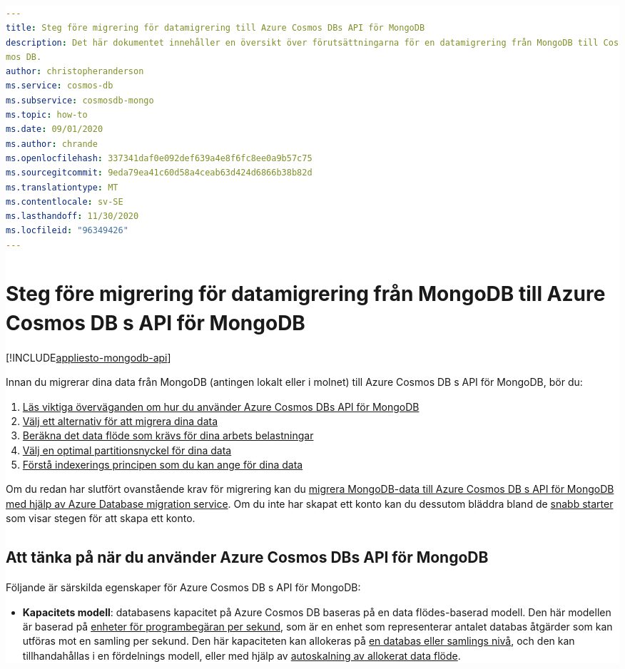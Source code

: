 ```yaml
---
title: Steg före migrering för datamigrering till Azure Cosmos DBs API för MongoDB
description: Det här dokumentet innehåller en översikt över förutsättningarna för en datamigrering från MongoDB till Cosmos DB.
author: christopheranderson
ms.service: cosmos-db
ms.subservice: cosmosdb-mongo
ms.topic: how-to
ms.date: 09/01/2020
ms.author: chrande
ms.openlocfilehash: 337341daf0e092def639a4e8f6fc8ee0a9b57c75
ms.sourcegitcommit: 9eda79ea41c60d58a4ceab63d424d6866b38b82d
ms.translationtype: MT
ms.contentlocale: sv-SE
ms.lasthandoff: 11/30/2020
ms.locfileid: "96349426"
---
```

# <a name="pre-migration-steps-for-data-migrations-from-mongodb-to-azure-cosmos-dbs-api-for-mongodb"></a>Steg före migrering för datamigrering från MongoDB till Azure Cosmos DB s API för MongoDB
[!INCLUDE[appliesto-mongodb-api](includes/appliesto-mongodb-api.md)]

Innan du migrerar dina data från MongoDB (antingen lokalt eller i molnet) till Azure Cosmos DB s API för MongoDB, bör du:

1. [Läs viktiga överväganden om hur du använder Azure Cosmos DBs API för MongoDB](#considerations)
2. [Välj ett alternativ för att migrera dina data](#options)
3. [Beräkna det data flöde som krävs för dina arbets belastningar](#estimate-throughput)
4. [Välj en optimal partitionsnyckel för dina data](#partitioning)
5. [Förstå indexerings principen som du kan ange för dina data](#indexing)

Om du redan har slutfört ovanstående krav för migrering kan du [migrera MongoDB-data till Azure Cosmos DB s API för MongoDB med hjälp av Azure Database migration service](../dms/tutorial-mongodb-cosmos-db.md). Om du inte har skapat ett konto kan du dessutom bläddra bland de [snabb starter](create-mongodb-dotnet.md) som visar stegen för att skapa ett konto.

## <a name="considerations-when-using-azure-cosmos-dbs-api-for-mongodb"></a><a id="considerations"></a>Att tänka på när du använder Azure Cosmos DBs API för MongoDB

Följande är särskilda egenskaper för Azure Cosmos DB s API för MongoDB:

- **Kapacitets modell**: databasens kapacitet på Azure Cosmos DB baseras på en data flödes-baserad modell. Den här modellen är baserad på [enheter för programbegäran per sekund](request-units.md), som är en enhet som representerar antalet databas åtgärder som kan utföras mot en samling per sekund. Den här kapaciteten kan allokeras på [en databas eller samlings nivå](set-throughput.md), och den kan tillhandahållas i en fördelnings modell, eller med hjälp av [autoskalning av allokerat data flöde](provision-throughput-autoscale.md).
